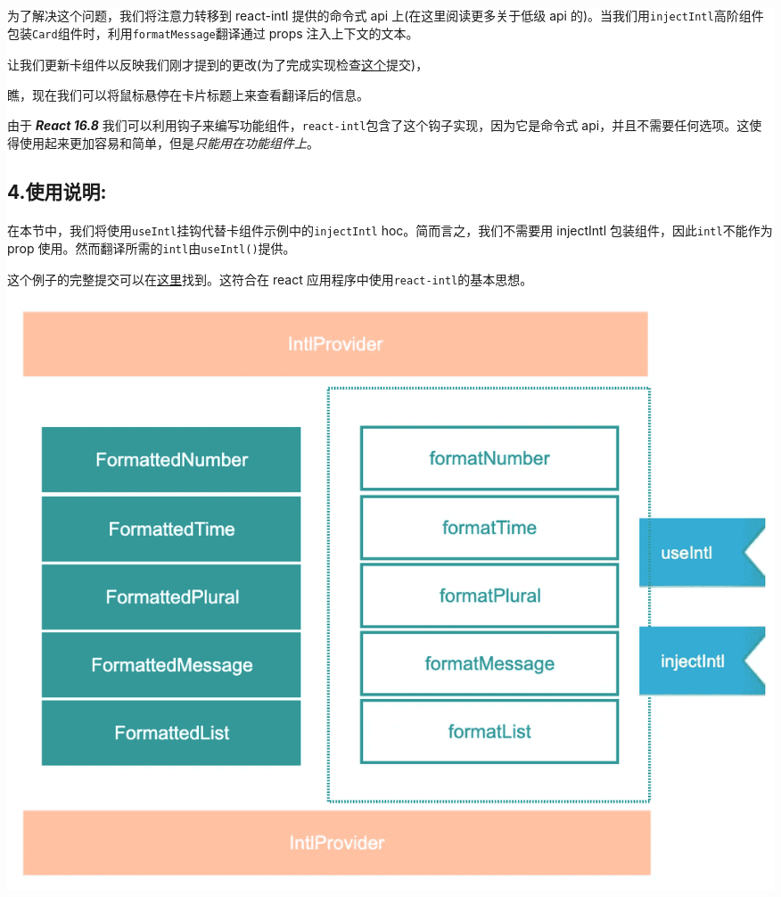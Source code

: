 为了解决这个问题，我们将注意力转移到 react-intl 提供的命令式 api 上(在这里阅读更多关于低级 api 的)。当我们用`injectIntl`高阶组件包装`Card`组件时，利用`formatMessage`翻译通过 props 注入上下文的文本。

让我们更新卡组件以反映我们刚才提到的更改(为了完成实现检查[这个](https://github.com/citta-lab/react-internationalization-exmple/tree/194b74f0e0ce050ace297edae2198d319d052c90)提交)，

瞧，现在我们可以将鼠标悬停在卡片标题上来查看翻译后的信息。

由于 ***React 16.8*** 我们可以利用钩子来编写功能组件，`react-intl`包含了这个钩子实现，因为它是命令式 api，并且不需要任何选项。这使得使用起来更加容易和简单，但是*只能用在功能组件上*。

## 4.使用说明:

在本节中，我们将使用`useIntl`挂钩代替卡组件示例中的`injectIntl` hoc。简而言之，我们不需要用 injectIntl 包装组件，因此`intl`不能作为 prop 使用。然而翻译所需的`intl`由`useIntl()`提供。

这个例子的完整提交可以在[这里](https://github.com/citta-lab/react-internationalization-exmple/tree/15c51205c78e699dc948061d302ec59f2ad8a92c)找到。这符合在 react 应用程序中使用`react-intl`的基本思想。

![](img/1cb81966d7f1d61daf16d6b62ea83c9c.png)
